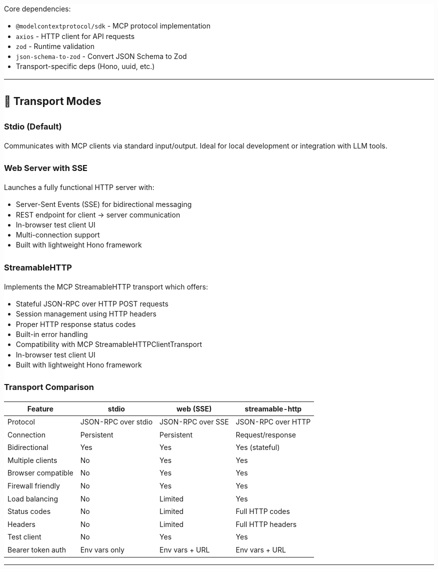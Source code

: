 Core dependencies:

- `@modelcontextprotocol/sdk` - MCP protocol implementation
- `axios` - HTTP client for API requests
- `zod` - Runtime validation
- `json-schema-to-zod` - Convert JSON Schema to Zod
- Transport-specific deps (Hono, uuid, etc.)

---

## 📡 Transport Modes

### Stdio (Default)

Communicates with MCP clients via standard input/output. Ideal for local development or integration with LLM tools.

### Web Server with SSE

Launches a fully functional HTTP server with:

- Server-Sent Events (SSE) for bidirectional messaging
- REST endpoint for client → server communication
- In-browser test client UI
- Multi-connection support
- Built with lightweight Hono framework

### StreamableHTTP

Implements the MCP StreamableHTTP transport which offers:

- Stateful JSON-RPC over HTTP POST requests
- Session management using HTTP headers
- Proper HTTP response status codes
- Built-in error handling
- Compatibility with MCP StreamableHTTPClientTransport
- In-browser test client UI
- Built with lightweight Hono framework

### Transport Comparison

| Feature            | stdio               | web (SSE)         | streamable-http    |
| ------------------ | ------------------- | ----------------- | ------------------ |
| Protocol           | JSON-RPC over stdio | JSON-RPC over SSE | JSON-RPC over HTTP |
| Connection         | Persistent          | Persistent        | Request/response   |
| Bidirectional      | Yes                 | Yes               | Yes (stateful)     |
| Multiple clients   | No                  | Yes               | Yes                |
| Browser compatible | No                  | Yes               | Yes                |
| Firewall friendly  | No                  | Yes               | Yes                |
| Load balancing     | No                  | Limited           | Yes                |
| Status codes       | No                  | Limited           | Full HTTP codes    |
| Headers            | No                  | Limited           | Full HTTP headers  |
| Test client        | No                  | Yes               | Yes                |
| Bearer token auth  | Env vars only       | Env vars + URL    | Env vars + URL     |

---